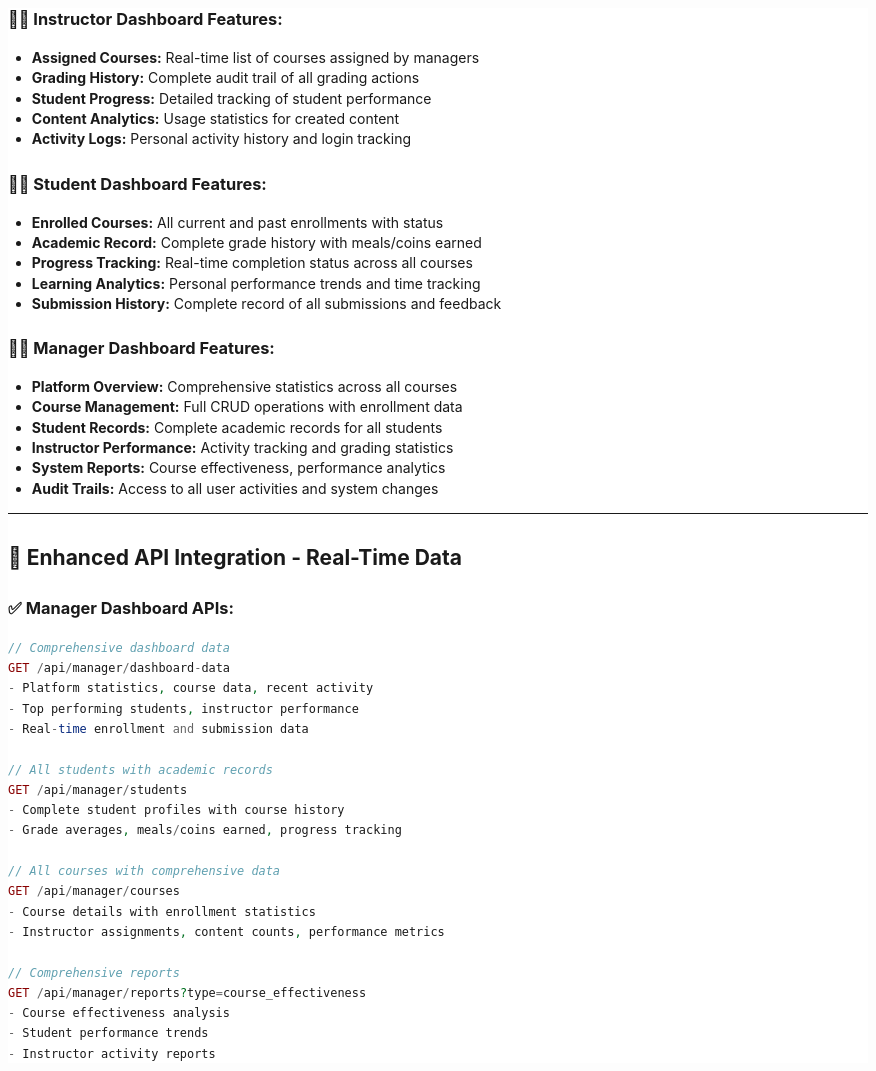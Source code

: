 ### **👨‍🏫 Instructor Dashboard Features:**
- **Assigned Courses:** Real-time list of courses assigned by managers
- **Grading History:** Complete audit trail of all grading actions
- **Student Progress:** Detailed tracking of student performance
- **Content Analytics:** Usage statistics for created content
- **Activity Logs:** Personal activity history and login tracking

### **👨‍🎓 Student Dashboard Features:**
- **Enrolled Courses:** All current and past enrollments with status
- **Academic Record:** Complete grade history with meals/coins earned
- **Progress Tracking:** Real-time completion status across all courses
- **Learning Analytics:** Personal performance trends and time tracking
- **Submission History:** Complete record of all submissions and feedback

### **👨‍💼 Manager Dashboard Features:**
- **Platform Overview:** Comprehensive statistics across all courses
- **Course Management:** Full CRUD operations with enrollment data
- **Student Records:** Complete academic records for all students
- **Instructor Performance:** Activity tracking and grading statistics
- **System Reports:** Course effectiveness, performance analytics
- **Audit Trails:** Access to all user activities and system changes

---

## 🔗 **Enhanced API Integration - Real-Time Data**

### **✅ Manager Dashboard APIs:**
```php
// Comprehensive dashboard data
GET /api/manager/dashboard-data
- Platform statistics, course data, recent activity
- Top performing students, instructor performance
- Real-time enrollment and submission data

// All students with academic records
GET /api/manager/students
- Complete student profiles with course history
- Grade averages, meals/coins earned, progress tracking

// All courses with comprehensive data
GET /api/manager/courses
- Course details with enrollment statistics
- Instructor assignments, content counts, performance metrics

// Comprehensive reports
GET /api/manager/reports?type=course_effectiveness
- Course effectiveness analysis
- Student performance trends
- Instructor activity reports
```
